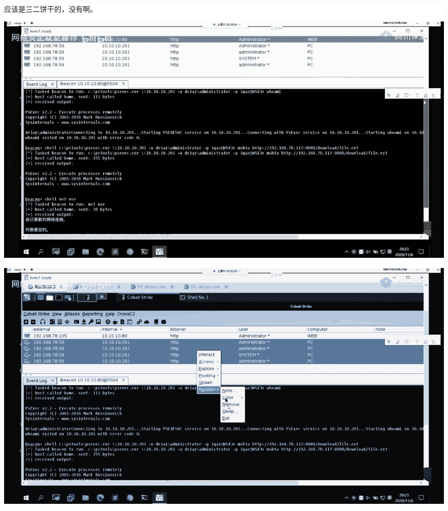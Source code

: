 应该是三二饼干的，没有啊。

![](img/0b422fb9f26aa4358ebbcda4a0236550_39.png)

![](img/0b422fb9f26aa4358ebbcda4a0236550_40.png)

